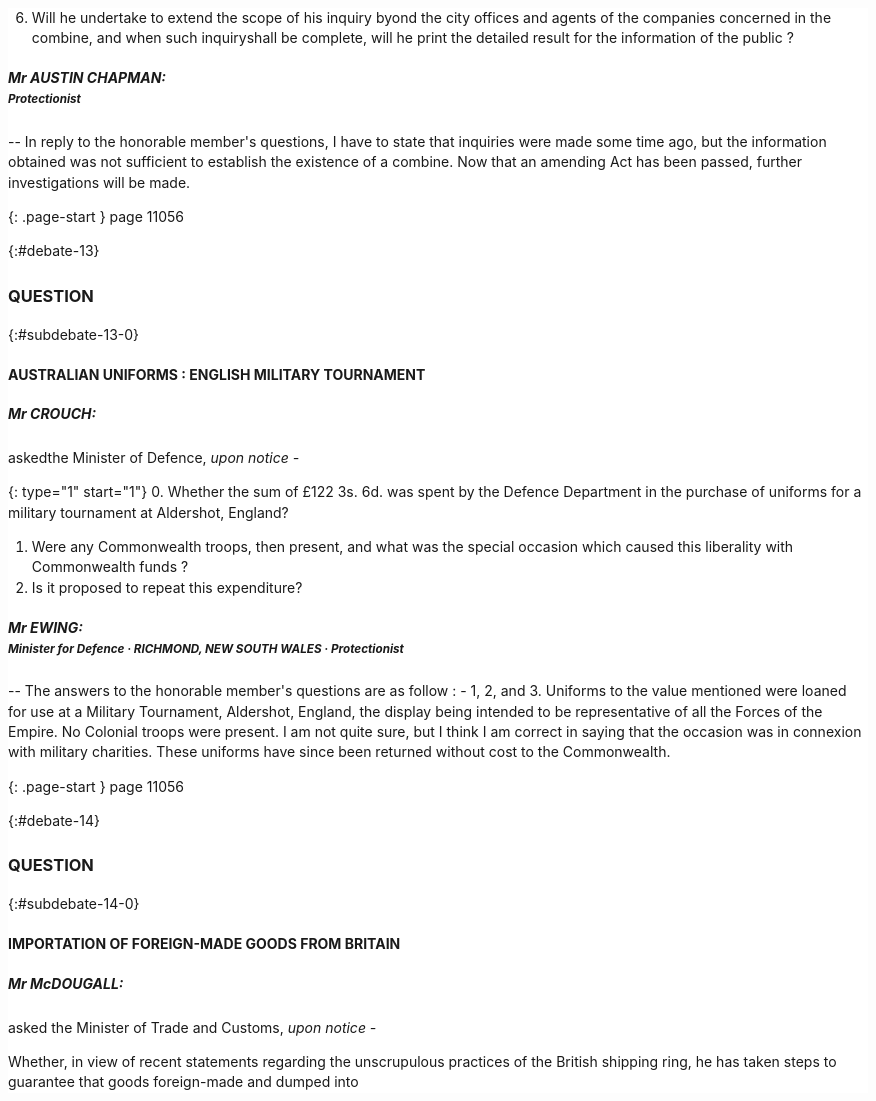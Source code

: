6. Will he undertake to extend the scope of his inquiry byond the city offices and agents of the companies concerned in the combine, and when such inquiryshall be complete, will he print the detailed result for the information of the public ? 

##### Mr AUSTIN CHAPMAN:<br><small class="text-muted">Protectionist</small>

-- In reply to the honorable member's questions, I have to state that inquiries were made some time ago, but the information obtained was not sufficient to establish the existence of a combine. Now that an amending Act has been passed, further investigations will be made. 

{: .page-start }
page 11056

{:#debate-13}
### QUESTION

{:#subdebate-13-0}
#### AUSTRALIAN UNIFORMS : ENGLISH MILITARY TOURNAMENT

##### Mr CROUCH:

askedthe Minister of Defence,  *upon notice -* 

{: type="1" start="1"}
0. Whether the sum of  £122  3s. 6d. was spent by the Defence Department in the purchase of uniforms  for  a military tournament at Aldershot, England? 
1. Were any Commonwealth troops, then present, and what was the special occasion which caused this liberality with Commonwealth funds ? 
2. Is it proposed to repeat this expenditure? 

##### Mr EWING:<br><small class="text-muted">Minister for Defence &middot; RICHMOND, NEW SOUTH WALES &middot; Protectionist</small>

-- The answers to the honorable member's questions are as follow :  -  1, 2, and 3. Uniforms to the value mentioned were loaned for use at a Military Tournament, Aldershot, England, the display being intended to be representative of all the Forces of the Empire. No Colonial troops were present. I am not quite sure, but I think I am correct in saying that the occasion was in connexion with military charities. These uniforms have since been returned without cost to the Commonwealth. 

{: .page-start }
page 11056

{:#debate-14}
### QUESTION

{:#subdebate-14-0}
#### IMPORTATION OF FOREIGN-MADE GOODS FROM BRITAIN

##### Mr McDOUGALL:

asked the Minister of Trade and Customs,  *upon notice -* 

Whether, in view of recent statements regarding the unscrupulous practices of the British shipping ring, he has taken steps to guarantee that goods foreign-made and dumped into 
